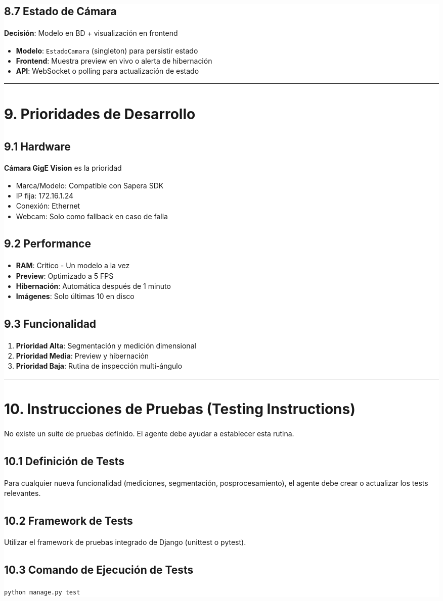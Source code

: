 ## 8.7 Estado de Cámara
**Decisión**: Modelo en BD + visualización en frontend
- **Modelo**: `EstadoCamara` (singleton) para persistir estado
- **Frontend**: Muestra preview en vivo o alerta de hibernación
- **API**: WebSocket o polling para actualización de estado

---

# 9. Prioridades de Desarrollo

## 9.1 Hardware
**Cámara GigE Vision** es la prioridad
- Marca/Modelo: Compatible con Sapera SDK
- IP fija: 172.16.1.24
- Conexión: Ethernet
- Webcam: Solo como fallback en caso de falla

## 9.2 Performance
- **RAM**: Crítico - Un modelo a la vez
- **Preview**: Optimizado a 5 FPS
- **Hibernación**: Automática después de 1 minuto
- **Imágenes**: Solo últimas 10 en disco

## 9.3 Funcionalidad
1. **Prioridad Alta**: Segmentación y medición dimensional
2. **Prioridad Media**: Preview y hibernación
3. **Prioridad Baja**: Rutina de inspección multi-ángulo

---

# 10. Instrucciones de Pruebas (Testing Instructions)

No existe un suite de pruebas definido. El agente debe ayudar a establecer esta rutina.

## 10.1 Definición de Tests
Para cualquier nueva funcionalidad (mediciones, segmentación, posprocesamiento), el agente debe crear o actualizar los tests relevantes.

## 10.2 Framework de Tests
Utilizar el framework de pruebas integrado de Django (unittest o pytest).

## 10.3 Comando de Ejecución de Tests
```bash
python manage.py test
```
